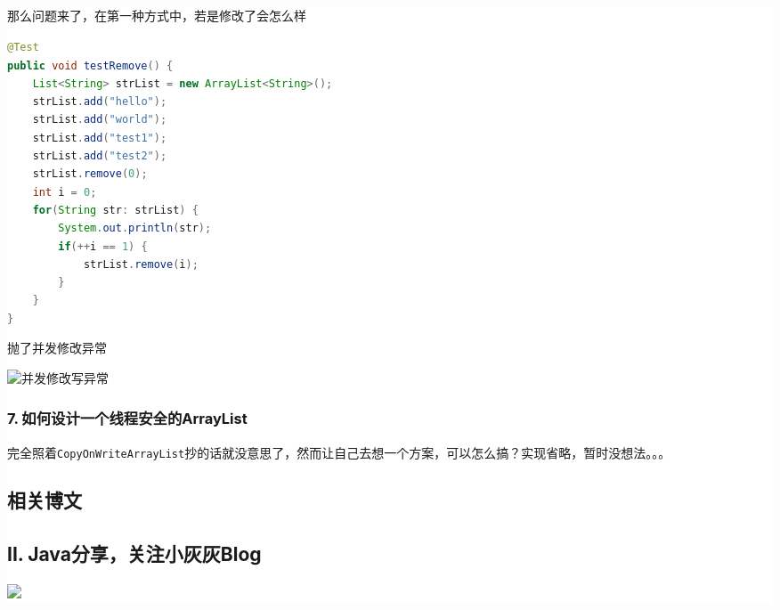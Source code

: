 那么问题来了，在第一种方式中，若是修改了会怎么样

```java
@Test
public void testRemove() {
    List<String> strList = new ArrayList<String>();
    strList.add("hello");
    strList.add("world");
    strList.add("test1");
    strList.add("test2");
    strList.remove(0);
    int i = 0;
    for(String str: strList) {
        System.out.println(str);
        if(++i == 1) {
            strList.remove(i);
        }
    }
}
```

抛了并发修改异常

![并发修改写异常](http://s3.mogucdn.com/mlcdn/c45406/171109_4i0e3l18b006344gbflegij806dl4_1144x158.jpg "exception")

### 7. 如何设计一个线程安全的ArrayList

完全照着`CopyOnWriteArrayList`抄的话就没意思了，然而让自己去想一个方案，可以怎么搞？实现省略，暂时没想法。。。

## 相关博文


## II. Java分享，关注小灰灰Blog

![](https://static.oschina.net/uploads/img/201710/13203703_6IVg.jpg)